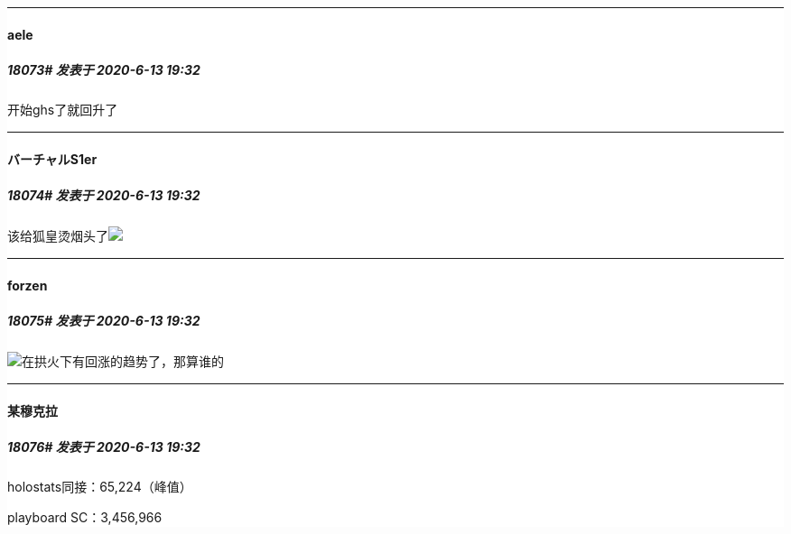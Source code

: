 





-----

####  aele  
##### 18073#       发表于 2020-6-13 19:32




开始ghs了就回升了







-----

####  バーチャルS1er  
##### 18074#       发表于 2020-6-13 19:32




该给狐皇烫烟头了<img src="https://static.saraba1st.com/image/smiley/face2017/067.png" referrerpolicy="no-referrer">







-----

####  forzen  
##### 18075#       发表于 2020-6-13 19:32



<img src="https://static.saraba1st.com/image/smiley/face2017/067.png" referrerpolicy="no-referrer">在拱火下有回涨的趋势了，那算谁的







-----

####  某穆克拉  
##### 18076#       发表于 2020-6-13 19:32




holostats同接：65,224（峰值）

playboard SC：3,456,966





